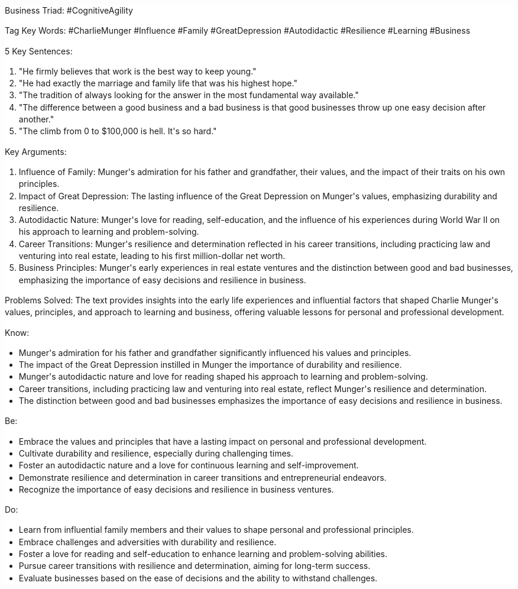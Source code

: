 Business Triad: #CognitiveAgility

Tag Key Words: #CharlieMunger #Influence #Family #GreatDepression #Autodidactic #Resilience #Learning #Business

5 Key Sentences:
1. "He firmly believes that work is the best way to keep young."
2. "He had exactly the marriage and family life that was his highest hope."
3. "The tradition of always looking for the answer in the most fundamental way available."
4. "The difference between a good business and a bad business is that good businesses throw up one easy decision after another."
5. "The climb from 0 to $100,000 is hell. It's so hard."

Key Arguments:
1. Influence of Family: Munger's admiration for his father and grandfather, their values, and the impact of their traits on his own principles.
2. Impact of Great Depression: The lasting influence of the Great Depression on Munger's values, emphasizing durability and resilience.
3. Autodidactic Nature: Munger's love for reading, self-education, and the influence of his experiences during World War II on his approach to learning and problem-solving.
4. Career Transitions: Munger's resilience and determination reflected in his career transitions, including practicing law and venturing into real estate, leading to his first million-dollar net worth.
5. Business Principles: Munger's early experiences in real estate ventures and the distinction between good and bad businesses, emphasizing the importance of easy decisions and resilience in business.

Problems Solved: The text provides insights into the early life experiences and influential factors that shaped Charlie Munger's values, principles, and approach to learning and business, offering valuable lessons for personal and professional development.

Know:
- Munger's admiration for his father and grandfather significantly influenced his values and principles.
- The impact of the Great Depression instilled in Munger the importance of durability and resilience.
- Munger's autodidactic nature and love for reading shaped his approach to learning and problem-solving.
- Career transitions, including practicing law and venturing into real estate, reflect Munger's resilience and determination.
- The distinction between good and bad businesses emphasizes the importance of easy decisions and resilience in business.

Be:
- Embrace the values and principles that have a lasting impact on personal and professional development.
- Cultivate durability and resilience, especially during challenging times.
- Foster an autodidactic nature and a love for continuous learning and self-improvement.
- Demonstrate resilience and determination in career transitions and entrepreneurial endeavors.
- Recognize the importance of easy decisions and resilience in business ventures.

Do:
- Learn from influential family members and their values to shape personal and professional principles.
- Embrace challenges and adversities with durability and resilience.
- Foster a love for reading and self-education to enhance learning and problem-solving abilities.
- Pursue career transitions with resilience and determination, aiming for long-term success.
- Evaluate businesses based on the ease of decisions and the ability to withstand challenges.
